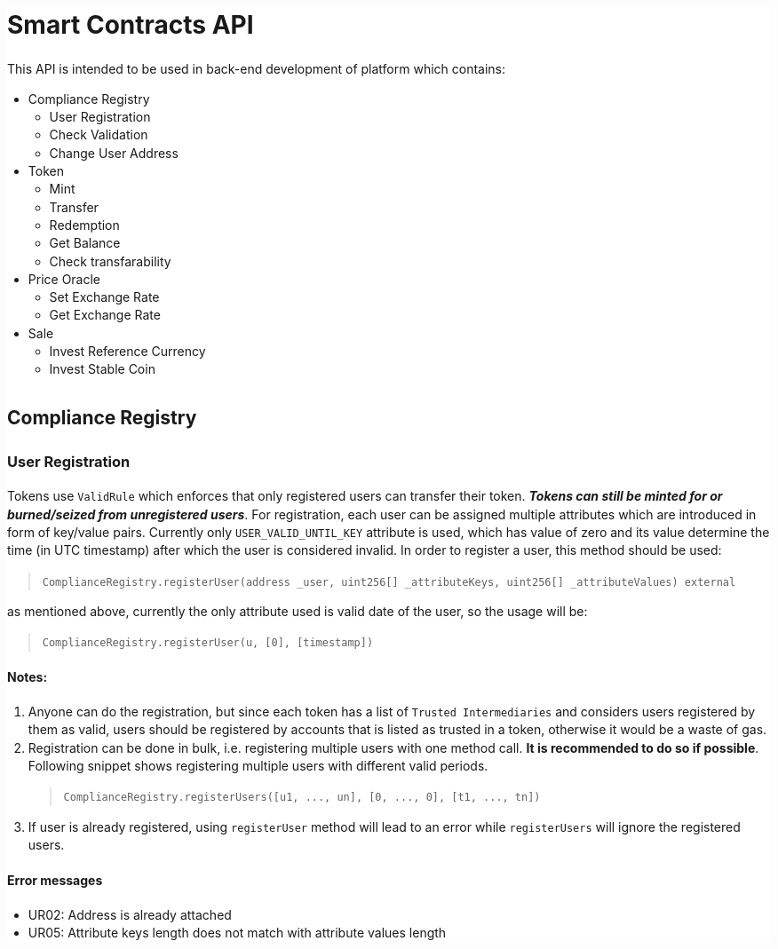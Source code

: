 
# Smart Contracts API
This API is intended to be used in back-end development of platform which contains:
+ Compliance Registry
    - User Registration
    - Check Validation
    - Change User Address
+ Token
    - Mint
    - Transfer
    - Redemption
    - Get Balance
    - Check transfarability
+ Price Oracle
    - Set Exchange Rate
    - Get Exchange Rate
+ Sale
    - Invest Reference Currency
    - Invest Stable Coin

## Compliance Registry
### User Registration
Tokens use `ValidRule` which enforces that only registered users can transfer their token. ***Tokens can still be minted for or burned/seized from unregistered users***.
For registration, each user can be assigned multiple attributes which are introduced in form of key/value pairs. Currently only `USER_VALID_UNTIL_KEY` attribute is used, which has value of zero and its value determine the time (in UTC timestamp) after which the user is considered invalid. In order to register a user, this method should be used:
> `ComplianceRegistry.registerUser(address _user, uint256[] _attributeKeys, uint256[] _attributeValues) external`

as mentioned above, currently the only attribute used is valid date of the user, so the usage will be:
> `ComplianceRegistry.registerUser(u, [0], [timestamp])`

#### Notes:
1. Anyone can do the registration, but since each token has a list of `Trusted Intermediaries` and considers users registered by them as valid, users should be registered by accounts that is listed as trusted in a token, otherwise it would be a waste of gas.
1. Registration can be done in bulk, i.e. registering multiple users with one method call. **It is recommended to do so if possible**. Following snippet shows registering multiple users with different valid periods.
    > `ComplianceRegistry.registerUsers([u1, ..., un], [0, ..., 0], [t1, ..., tn])`
1. If user is already registered, using `registerUser` method will lead to an error while `registerUsers` will ignore the registered users.
#### Error messages
 * UR02: Address is already attached
 * UR05: Attribute keys length does not match with attribute values length
 